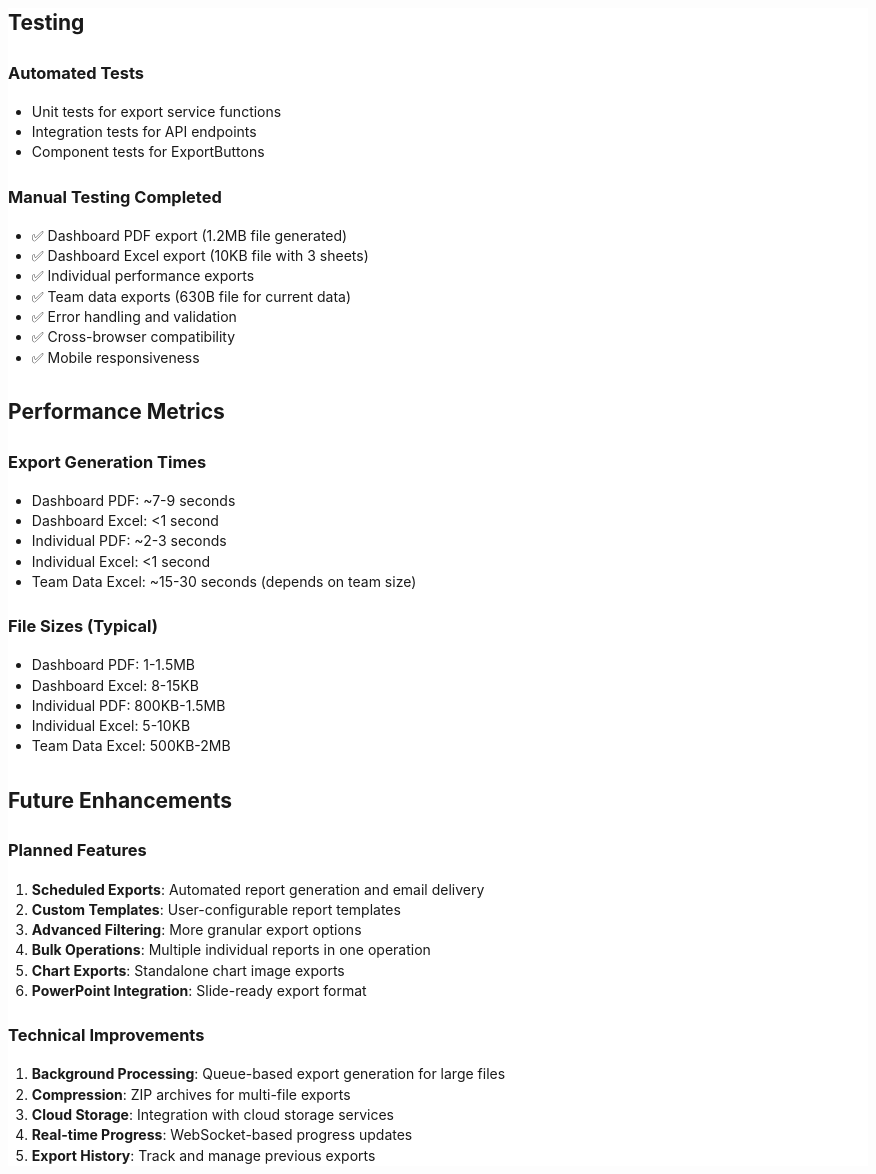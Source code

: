 ## Testing

### Automated Tests
- Unit tests for export service functions
- Integration tests for API endpoints
- Component tests for ExportButtons

### Manual Testing Completed
- ✅ Dashboard PDF export (1.2MB file generated)
- ✅ Dashboard Excel export (10KB file with 3 sheets)
- ✅ Individual performance exports
- ✅ Team data exports (630B file for current data)
- ✅ Error handling and validation
- ✅ Cross-browser compatibility
- ✅ Mobile responsiveness

## Performance Metrics

### Export Generation Times
- Dashboard PDF: ~7-9 seconds
- Dashboard Excel: <1 second
- Individual PDF: ~2-3 seconds
- Individual Excel: <1 second
- Team Data Excel: ~15-30 seconds (depends on team size)

### File Sizes (Typical)
- Dashboard PDF: 1-1.5MB
- Dashboard Excel: 8-15KB
- Individual PDF: 800KB-1.5MB
- Individual Excel: 5-10KB
- Team Data Excel: 500KB-2MB

## Future Enhancements

### Planned Features
1. **Scheduled Exports**: Automated report generation and email delivery
2. **Custom Templates**: User-configurable report templates
3. **Advanced Filtering**: More granular export options
4. **Bulk Operations**: Multiple individual reports in one operation
5. **Chart Exports**: Standalone chart image exports
6. **PowerPoint Integration**: Slide-ready export format

### Technical Improvements
1. **Background Processing**: Queue-based export generation for large files
2. **Compression**: ZIP archives for multi-file exports
3. **Cloud Storage**: Integration with cloud storage services
4. **Real-time Progress**: WebSocket-based progress updates
5. **Export History**: Track and manage previous exports

